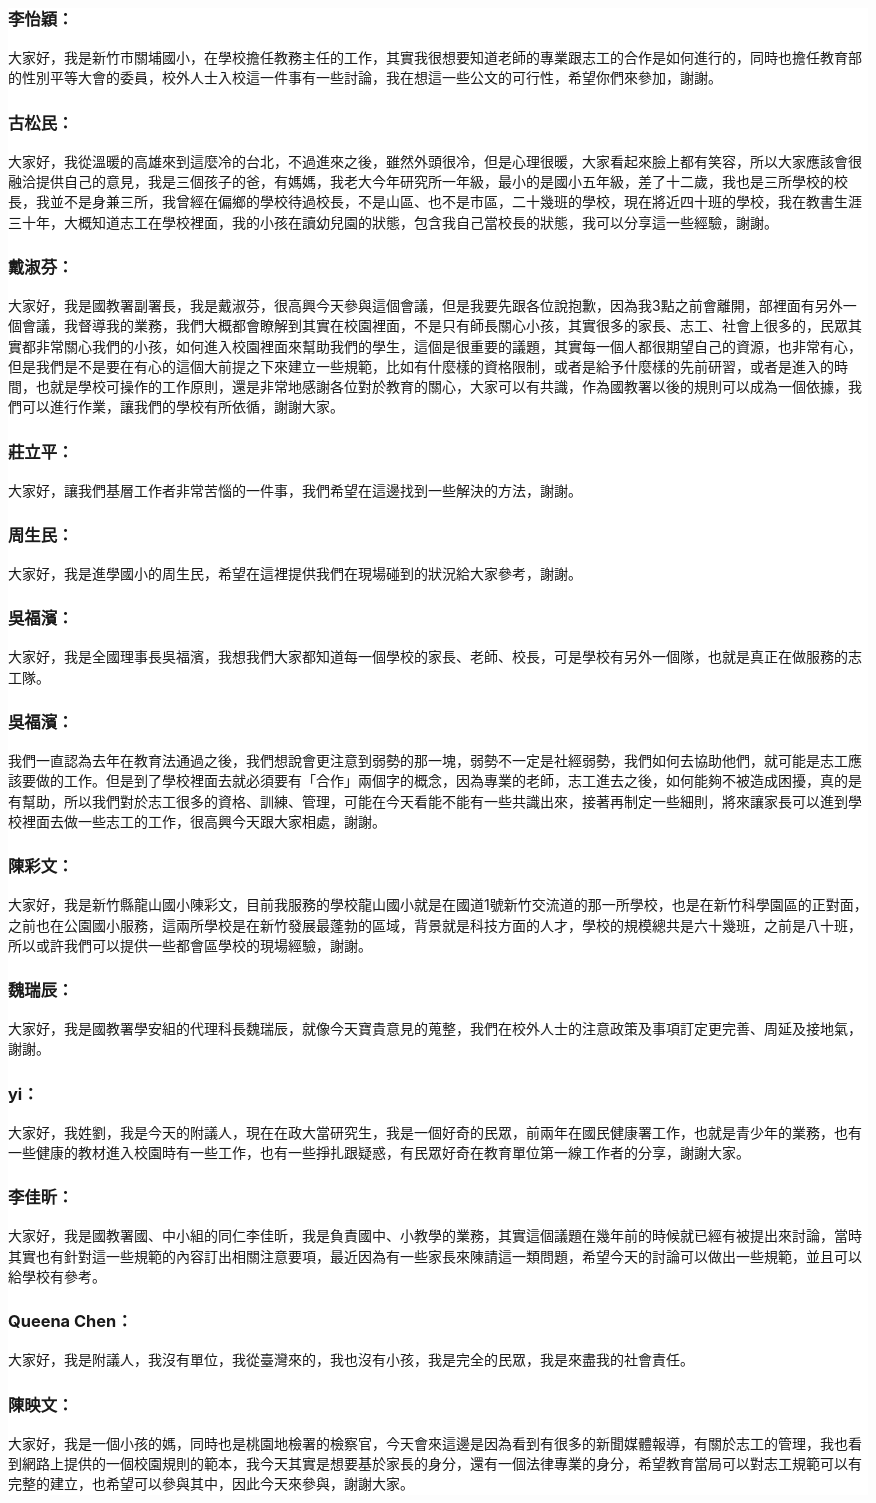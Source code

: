 ### 李怡穎：
大家好，我是新竹市關埔國小，在學校擔任教務主任的工作，其實我很想要知道老師的專業跟志工的合作是如何進行的，同時也擔任教育部的性別平等大會的委員，校外人士入校這一件事有一些討論，我在想這一些公文的可行性，希望你們來參加，謝謝。

### 古松民：
大家好，我從溫暖的高雄來到這麼冷的台北，不過進來之後，雖然外頭很冷，但是心理很暖，大家看起來臉上都有笑容，所以大家應該會很融洽提供自己的意見，我是三個孩子的爸，有媽媽，我老大今年研究所一年級，最小的是國小五年級，差了十二歲，我也是三所學校的校長，我並不是身兼三所，我曾經在偏鄉的學校待過校長，不是山區、也不是市區，二十幾班的學校，現在將近四十班的學校，我在教書生涯三十年，大概知道志工在學校裡面，我的小孩在讀幼兒園的狀態，包含我自己當校長的狀態，我可以分享這一些經驗，謝謝。

### 戴淑芬：
大家好，我是國教署副署長，我是戴淑芬，很高興今天參與這個會議，但是我要先跟各位說抱歉，因為我3點之前會離開，部裡面有另外一個會議，我督導我的業務，我們大概都會瞭解到其實在校園裡面，不是只有師長關心小孩，其實很多的家長、志工、社會上很多的，民眾其實都非常關心我們的小孩，如何進入校園裡面來幫助我們的學生，這個是很重要的議題，其實每一個人都很期望自己的資源，也非常有心，但是我們是不是要在有心的這個大前提之下來建立一些規範，比如有什麼樣的資格限制，或者是給予什麼樣的先前研習，或者是進入的時間，也就是學校可操作的工作原則，還是非常地感謝各位對於教育的關心，大家可以有共識，作為國教署以後的規則可以成為一個依據，我們可以進行作業，讓我們的學校有所依循，謝謝大家。

### 莊立平：
大家好，讓我們基層工作者非常苦惱的一件事，我們希望在這邊找到一些解決的方法，謝謝。

### 周生民：
大家好，我是進學國小的周生民，希望在這裡提供我們在現場碰到的狀況給大家參考，謝謝。

### 吳福濱：
大家好，我是全國理事長吳福濱，我想我們大家都知道每一個學校的家長、老師、校長，可是學校有另外一個隊，也就是真正在做服務的志工隊。

### 吳福濱：
我們一直認為去年在教育法通過之後，我們想說會更注意到弱勢的那一塊，弱勢不一定是社經弱勢，我們如何去協助他們，就可能是志工應該要做的工作。但是到了學校裡面去就必須要有「合作」兩個字的概念，因為專業的老師，志工進去之後，如何能夠不被造成困擾，真的是有幫助，所以我們對於志工很多的資格、訓練、管理，可能在今天看能不能有一些共識出來，接著再制定一些細則，將來讓家長可以進到學校裡面去做一些志工的工作，很高興今天跟大家相處，謝謝。

### 陳彩文：
大家好，我是新竹縣龍山國小陳彩文，目前我服務的學校龍山國小就是在國道1號新竹交流道的那一所學校，也是在新竹科學園區的正對面，之前也在公園國小服務，這兩所學校是在新竹發展最蓬勃的區域，背景就是科技方面的人才，學校的規模總共是六十幾班，之前是八十班，所以或許我們可以提供一些都會區學校的現場經驗，謝謝。

### 魏瑞辰：
大家好，我是國教署學安組的代理科長魏瑞辰，就像今天寶貴意見的蒐整，我們在校外人士的注意政策及事項訂定更完善、周延及接地氣，謝謝。

### yi：
大家好，我姓劉，我是今天的附議人，現在在政大當研究生，我是一個好奇的民眾，前兩年在國民健康署工作，也就是青少年的業務，也有一些健康的教材進入校園時有一些工作，也有一些掙扎跟疑惑，有民眾好奇在教育單位第一線工作者的分享，謝謝大家。

### 李佳昕：
大家好，我是國教署國、中小組的同仁李佳昕，我是負責國中、小教學的業務，其實這個議題在幾年前的時候就已經有被提出來討論，當時其實也有針對這一些規範的內容訂出相關注意要項，最近因為有一些家長來陳請這一類問題，希望今天的討論可以做出一些規範，並且可以給學校有參考。

### Queena Chen：
大家好，我是附議人，我沒有單位，我從臺灣來的，我也沒有小孩，我是完全的民眾，我是來盡我的社會責任。

### 陳映文：
大家好，我是一個小孩的媽，同時也是桃園地檢署的檢察官，今天會來這邊是因為看到有很多的新聞媒體報導，有關於志工的管理，我也看到網路上提供的一個校園規則的範本，我今天其實是想要基於家長的身分，還有一個法律專業的身分，希望教育當局可以對志工規範可以有完整的建立，也希望可以參與其中，因此今天來參與，謝謝大家。
